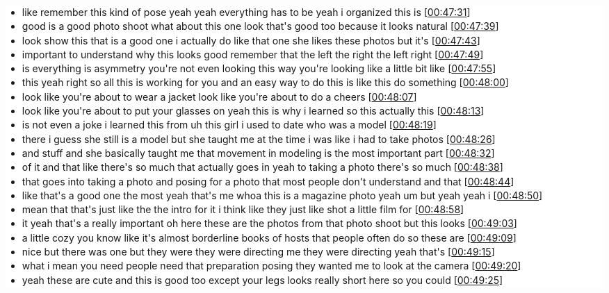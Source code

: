 *  like remember this kind of pose yeah yeah everything has to be yeah i organized this is [[00:47:31](https://www.youtube.com/watch?v=-5nJECCNz8g&t=2851.2s)]
*  good is a good photo shoot what about this one look that's good too because it looks natural [[00:47:39](https://www.youtube.com/watch?v=-5nJECCNz8g&t=2859.1200000000003s)]
*  look show this that is a good one i actually do like that one she likes these photos but it's [[00:47:43](https://www.youtube.com/watch?v=-5nJECCNz8g&t=2863.52s)]
*  important to understand why this looks good remember that the left the right the left right [[00:47:49](https://www.youtube.com/watch?v=-5nJECCNz8g&t=2869.28s)]
*  is everything is asymmetry you're not even looking this way you're looking like a little bit like [[00:47:55](https://www.youtube.com/watch?v=-5nJECCNz8g&t=2875.84s)]
*  this yeah right so all this is working for you and an easy way to do this is like this do something [[00:48:00](https://www.youtube.com/watch?v=-5nJECCNz8g&t=2880.6400000000003s)]
*  look like you're about to wear a jacket look like you're about to do a cheers [[00:48:07](https://www.youtube.com/watch?v=-5nJECCNz8g&t=2887.52s)]
*  look like you're about to put your glasses on yeah this is why i learned so this actually this [[00:48:13](https://www.youtube.com/watch?v=-5nJECCNz8g&t=2893.12s)]
*  is not even a joke i learned this from uh this girl i used to date who was a model [[00:48:19](https://www.youtube.com/watch?v=-5nJECCNz8g&t=2899.92s)]
*  there i guess she still is a model but she taught me at the time i was like i had to take photos [[00:48:26](https://www.youtube.com/watch?v=-5nJECCNz8g&t=2906.4s)]
*  and stuff and she basically taught me that movement in modeling is the most important part [[00:48:32](https://www.youtube.com/watch?v=-5nJECCNz8g&t=2912.16s)]
*  of it and that like there's so much that actually goes in yeah to taking a photo there's so much [[00:48:38](https://www.youtube.com/watch?v=-5nJECCNz8g&t=2918.7999999999997s)]
*  that goes into taking a photo and posing for a photo that most people don't understand and that [[00:48:44](https://www.youtube.com/watch?v=-5nJECCNz8g&t=2924.7999999999997s)]
*  like that's a good one the most yeah that's me whoa this is a magazine photo yeah um but yeah yeah i [[00:48:50](https://www.youtube.com/watch?v=-5nJECCNz8g&t=2930.72s)]
*  mean that that's just like the the intro for it i think like they just like shot a little film for [[00:48:58](https://www.youtube.com/watch?v=-5nJECCNz8g&t=2938.56s)]
*  it yeah that's a really important oh here these are the photos from that photo shoot but this looks [[00:49:03](https://www.youtube.com/watch?v=-5nJECCNz8g&t=2943.7599999999998s)]
*  a little cozy you know like it's almost borderline books of hosts that people often do so these are [[00:49:09](https://www.youtube.com/watch?v=-5nJECCNz8g&t=2949.2799999999997s)]
*  nice but there was one but they were they were directing me they were directing yeah that's [[00:49:15](https://www.youtube.com/watch?v=-5nJECCNz8g&t=2955.52s)]
*  what i mean you need people need that preparation posing they wanted me to look at the camera [[00:49:20](https://www.youtube.com/watch?v=-5nJECCNz8g&t=2960.16s)]
*  yeah these are cute and this is good too except your legs looks really short here so you could [[00:49:25](https://www.youtube.com/watch?v=-5nJECCNz8g&t=2965.36s)]
